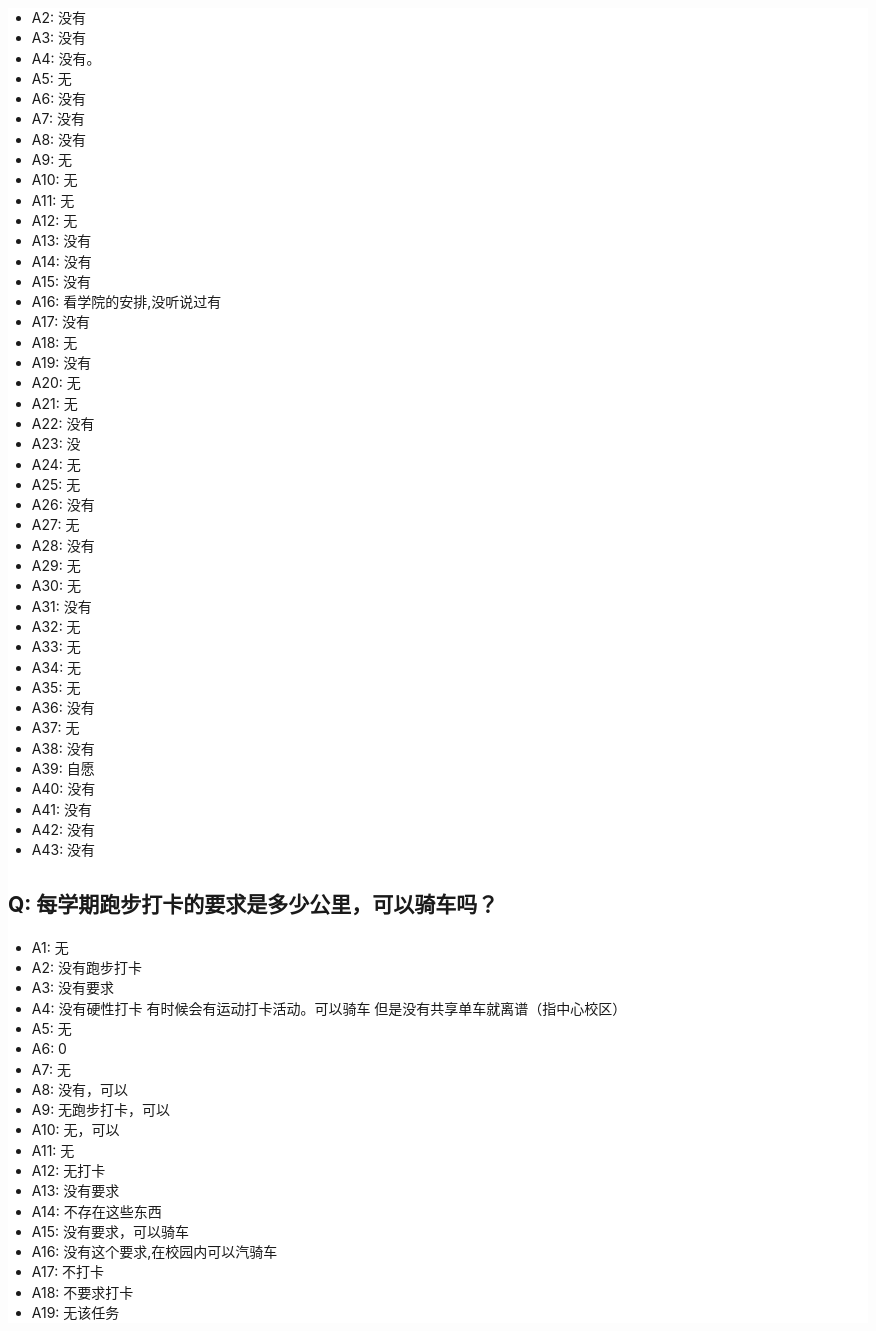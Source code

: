 - A2: 没有
- A3: 没有
- A4: 没有。
- A5: 无
- A6: 没有
- A7: 没有
- A8: 没有
- A9: 无
- A10: 无
- A11: 无
- A12: 无
- A13: 没有
- A14: 没有
- A15: 没有
- A16: 看学院的安排,没听说过有
- A17: 没有
- A18: 无
- A19: 没有
- A20: 无
- A21: 无
- A22: 没有
- A23: 没
- A24: 无
- A25: 无
- A26: 没有
- A27: 无
- A28: 没有
- A29: 无
- A30: 无
- A31: 没有
- A32: 无
- A33: 无
- A34: 无
- A35: 无
- A36: 没有
- A37: 无
- A38: 没有
- A39: 自愿
- A40: 没有
- A41: 没有
- A42: 没有
- A43: 没有
## Q: 每学期跑步打卡的要求是多少公里，可以骑车吗？
- A1: 无
- A2: 没有跑步打卡
- A3: 没有要求
- A4: 没有硬性打卡 有时候会有运动打卡活动。可以骑车 但是没有共享单车就离谱（指中心校区）
- A5: 无
- A6: 0
- A7: 无
- A8: 没有，可以
- A9: 无跑步打卡，可以
- A10: 无，可以
- A11: 无
- A12: 无打卡
- A13: 没有要求
- A14: 不存在这些东西
- A15: 没有要求，可以骑车
- A16: 没有这个要求,在校园内可以汽骑车
- A17: 不打卡
- A18: 不要求打卡
- A19: 无该任务